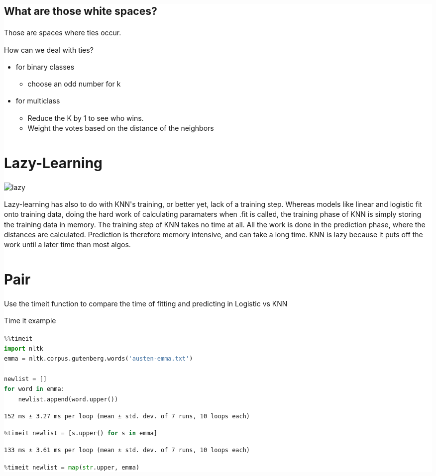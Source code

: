 ## What are those white spaces?

Those are spaces where ties occur.  

How can we deal with ties?  
  - for binary classes  
      - choose an odd number for k
        
  - for multiclass  
      - Reduce the K by 1 to see who wins.  
      - Weight the votes based on the distance of the neighbors  

# Lazy-Learning
![lazy](https://media.giphy.com/media/QSzIZKD16bNeM/giphy.gif)

Lazy-learning has also to do with KNN's training, or better yet, lack of a training step.  Whereas models like linear and logistic fit onto training data, doing the hard work of calculating paramaters when .fit is called, the training phase of KNN is simply storing the training data in memory.  The training step of KNN takes no time at all. All the work is done in the prediction phase, where the distances are calculated. Prediction is therefore memory intensive, and can take a long time.    KNN is lazy because it puts off the work until a later time than most algos.


# Pair 

Use the timeit function to compare the time of fitting and predicting in Logistic vs KNN

Time it example


```python
%%timeit
import nltk 
emma = nltk.corpus.gutenberg.words('austen-emma.txt')

newlist = []
for word in emma:
    newlist.append(word.upper())

```

    152 ms ± 3.27 ms per loop (mean ± std. dev. of 7 runs, 10 loops each)



```python
%timeit newlist = [s.upper() for s in emma]
```

    133 ms ± 3.61 ms per loop (mean ± std. dev. of 7 runs, 10 loops each)



```python
%timeit newlist = map(str.upper, emma)
```
